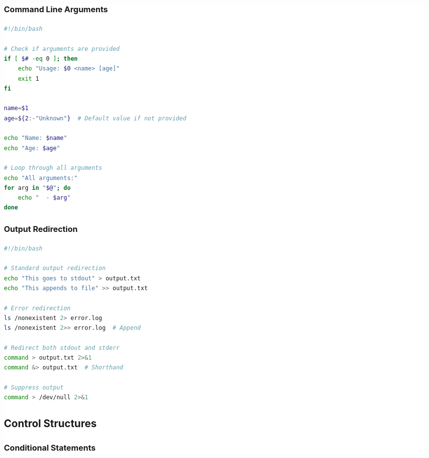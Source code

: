 ```bash
```

### Command Line Arguments

```bash
#!/bin/bash

# Check if arguments are provided
if [ $# -eq 0 ]; then
    echo "Usage: $0 <name> [age]"
    exit 1
fi

name=$1
age=${2:-"Unknown"}  # Default value if not provided

echo "Name: $name"
echo "Age: $age"

# Loop through all arguments
echo "All arguments:"
for arg in "$@"; do
    echo "  - $arg"
done
```

### Output Redirection

```bash
#!/bin/bash

# Standard output redirection
echo "This goes to stdout" > output.txt
echo "This appends to file" >> output.txt

# Error redirection
ls /nonexistent 2> error.log
ls /nonexistent 2>> error.log  # Append

# Redirect both stdout and stderr
command > output.txt 2>&1
command &> output.txt  # Shorthand

# Suppress output
command > /dev/null 2>&1
```

## Control Structures

### Conditional Statements
